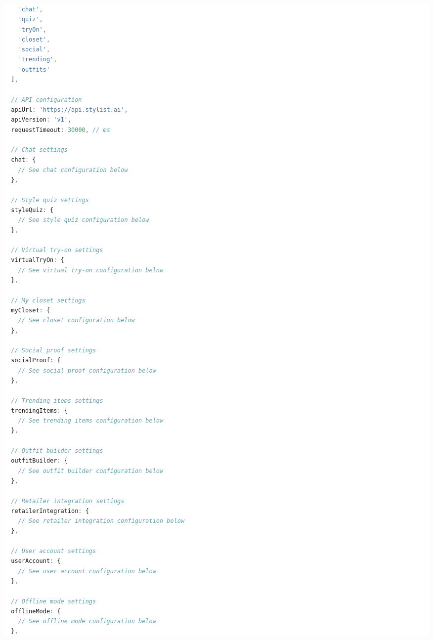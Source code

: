 ```javascript
    'chat',
    'quiz',
    'tryOn',
    'closet',
    'social',
    'trending',
    'outfits'
  ],
  
  // API configuration
  apiUrl: 'https://api.stylist.ai',
  apiVersion: 'v1',
  requestTimeout: 30000, // ms
  
  // Chat settings
  chat: {
    // See chat configuration below
  },
  
  // Style quiz settings
  styleQuiz: {
    // See style quiz configuration below
  },
  
  // Virtual try-on settings
  virtualTryOn: {
    // See virtual try-on configuration below
  },
  
  // My closet settings
  myCloset: {
    // See closet configuration below
  },
  
  // Social proof settings
  socialProof: {
    // See social proof configuration below
  },
  
  // Trending items settings
  trendingItems: {
    // See trending items configuration below
  },
  
  // Outfit builder settings
  outfitBuilder: {
    // See outfit builder configuration below
  },
  
  // Retailer integration settings
  retailerIntegration: {
    // See retailer integration configuration below
  },
  
  // User account settings
  userAccount: {
    // See user account configuration below
  },
  
  // Offline mode settings
  offlineMode: {
    // See offline mode configuration below
  },
```